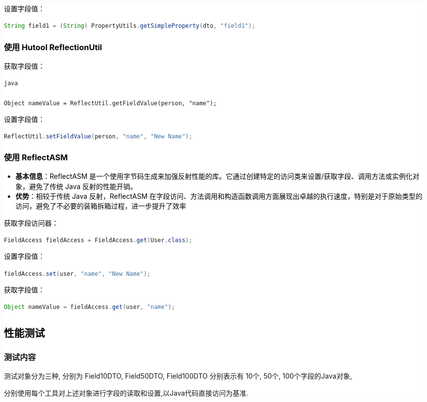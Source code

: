 <font style="color:rgb(6, 6, 7);">设置字段值：</font>

```java
String field1 = (String) PropertyUtils.getSimpleProperty(dto, "field1");
```

### <font style="color:rgb(6, 6, 7);">使用 Hutool ReflectionUtil</font>
<font style="color:rgb(6, 6, 7);">获取字段值：</font>

```plain
java

Object nameValue = ReflectUtil.getFieldValue(person, "name");
```

<font style="color:rgb(6, 6, 7);">设置字段值：</font>

```java
ReflectUtil.setFieldValue(person, "name", "New Name");
```

### <font style="color:rgb(6, 6, 7);">使用 ReflectASM</font>
+ **<font style="color:rgb(6, 6, 7);">基本信息</font>**<font style="color:rgb(6, 6, 7);">：ReflectASM 是一个使用字节码生成来加强反射性能的库。它通过创建特定的访问类来设置/获取字段、调用方法或实例化对象，避免了传统 Java 反射的性能开销</font><font style="color:rgb(6, 6, 7);">。</font>
+ **<font style="color:rgb(6, 6, 7);">优势</font>**<font style="color:rgb(6, 6, 7);">：相较于传统 Java 反射，ReflectASM 在字段访问、方法调用和构造函数调用方面展现出卓越的执行速度，特别是对于原始类型的访问，避免了不必要的装箱拆箱过程，进一步提升了效率</font>

<font style="color:rgb(6, 6, 7);">获取字段访问器：</font>

```java
FieldAccess fieldAccess = FieldAccess.get(User.class);
```

<font style="color:rgb(6, 6, 7);">设置字段值：</font>

```java
fieldAccess.set(user, "name", "New Name");
```

<font style="color:rgb(6, 6, 7);">获取字段值：</font>

```java
Object nameValue = fieldAccess.get(user, "name");
```

<font style="color:rgb(6, 6, 7);"></font>

<font style="color:rgb(6, 6, 7);"></font>

<font style="color:rgb(6, 6, 7);"></font>

## <font style="color:rgb(6, 6, 7);">性能测试</font>
### 测试内容
测试对象分为三种, 分别为 Field10DTO, Field50DTO, Field100DTO 分别表示有 10个, 50个, 100个字段的Java对象,

分别使用每个工具对上述对象进行字段的读取和设置,以Java代码直接访问为基准.
